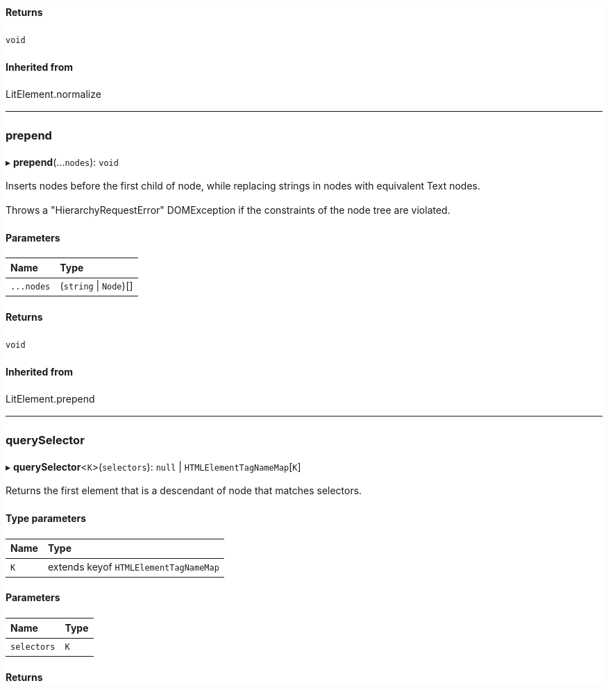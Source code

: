 #### Returns

`void`

#### Inherited from

LitElement.normalize

---

### prepend

▸ **prepend**(...`nodes`): `void`

Inserts nodes before the first child of node, while replacing strings in nodes with equivalent Text nodes.

Throws a "HierarchyRequestError" DOMException if the constraints of the node tree are violated.

#### Parameters

| Name       | Type                   |
| :--------- | :--------------------- |
| `...nodes` | (`string` \| `Node`)[] |

#### Returns

`void`

#### Inherited from

LitElement.prepend

---

### querySelector

▸ **querySelector**<`K`\>(`selectors`): `null` \| `HTMLElementTagNameMap`[`K`]

Returns the first element that is a descendant of node that matches selectors.

#### Type parameters

| Name | Type                                  |
| :--- | :------------------------------------ |
| `K`  | extends keyof `HTMLElementTagNameMap` |

#### Parameters

| Name        | Type |
| :---------- | :--- |
| `selectors` | `K`  |

#### Returns

